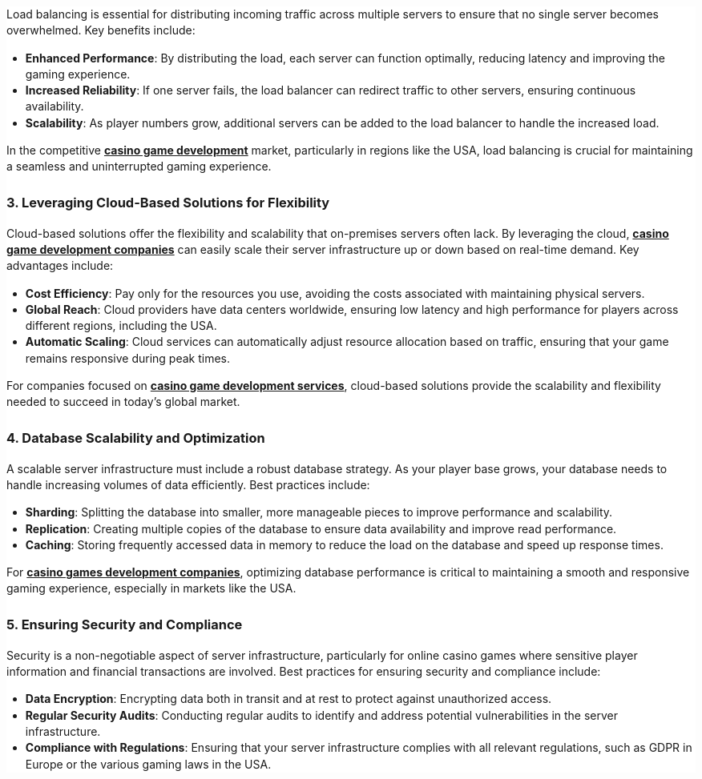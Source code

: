 Load balancing is essential for distributing incoming traffic across multiple servers to ensure that no single server becomes overwhelmed. Key benefits include:

- **Enhanced Performance**: By distributing the load, each server can function optimally, reducing latency and improving the gaming experience.
- **Increased Reliability**: If one server fails, the load balancer can redirect traffic to other servers, ensuring continuous availability.
- **Scalability**: As player numbers grow, additional servers can be added to the load balancer to handle the increased load.

In the competitive [**casino game development**](https://sdlccorp.com/services/games/casino-game-development-company/) market, particularly in regions like the USA, load balancing is crucial for maintaining a seamless and uninterrupted gaming experience.

### 3. **Leveraging Cloud-Based Solutions for Flexibility**

Cloud-based solutions offer the flexibility and scalability that on-premises servers often lack. By leveraging the cloud, [**casino game development companies**](https://sdlccorp.com/services/games/casino-game-development-company/) can easily scale their server infrastructure up or down based on real-time demand. Key advantages include:

- **Cost Efficiency**: Pay only for the resources you use, avoiding the costs associated with maintaining physical servers.
- **Global Reach**: Cloud providers have data centers worldwide, ensuring low latency and high performance for players across different regions, including the USA.
- **Automatic Scaling**: Cloud services can automatically adjust resource allocation based on traffic, ensuring that your game remains responsive during peak times.

For companies focused on [**casino game development services**](https://sdlccorp.com/services/games/casino-game-development-company/), cloud-based solutions provide the scalability and flexibility needed to succeed in today’s global market.

### 4. **Database Scalability and Optimization**

A scalable server infrastructure must include a robust database strategy. As your player base grows, your database needs to handle increasing volumes of data efficiently. Best practices include:

- **Sharding**: Splitting the database into smaller, more manageable pieces to improve performance and scalability.
- **Replication**: Creating multiple copies of the database to ensure data availability and improve read performance.
- **Caching**: Storing frequently accessed data in memory to reduce the load on the database and speed up response times.

For [**casino games development companies**](https://sdlccorp.com/services/games/casino-game-development-company/), optimizing database performance is critical to maintaining a smooth and responsive gaming experience, especially in markets like the USA.

### 5. **Ensuring Security and Compliance**

Security is a non-negotiable aspect of server infrastructure, particularly for online casino games where sensitive player information and financial transactions are involved. Best practices for ensuring security and compliance include:

- **Data Encryption**: Encrypting data both in transit and at rest to protect against unauthorized access.
- **Regular Security Audits**: Conducting regular audits to identify and address potential vulnerabilities in the server infrastructure.
- **Compliance with Regulations**: Ensuring that your server infrastructure complies with all relevant regulations, such as GDPR in Europe or the various gaming laws in the USA.
